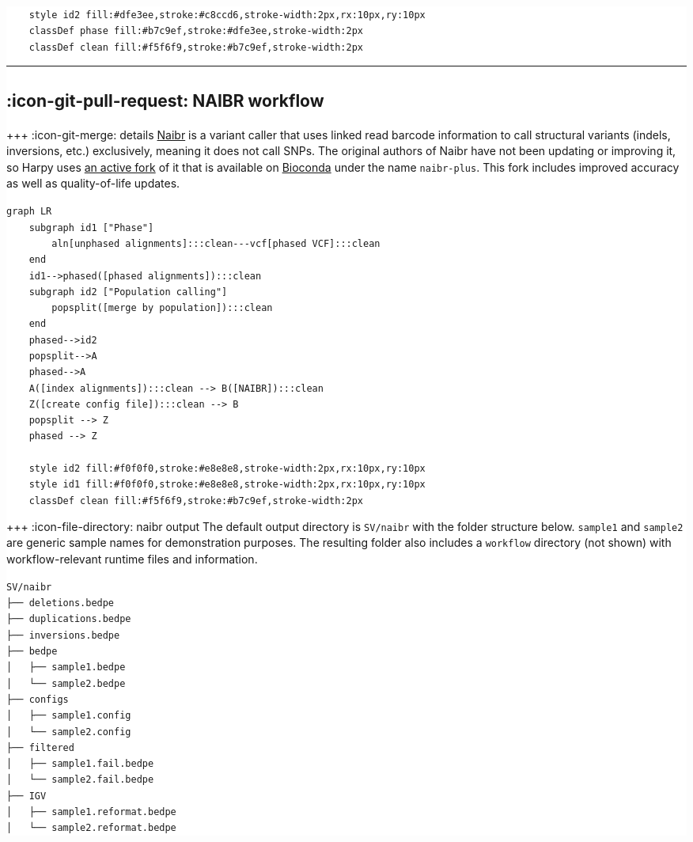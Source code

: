 ```mermaid
    style id2 fill:#dfe3ee,stroke:#c8ccd6,stroke-width:2px,rx:10px,ry:10px
    classDef phase fill:#b7c9ef,stroke:#dfe3ee,stroke-width:2px
    classDef clean fill:#f5f6f9,stroke:#b7c9ef,stroke-width:2px
```

----

## :icon-git-pull-request: NAIBR workflow
+++ :icon-git-merge: details
[Naibr](https://github.com/raphael-group/NAIBR) is a variant caller that uses linked read barcode information 
to call structural variants (indels, inversions, etc.) exclusively, meaning it does not call SNPs. The original 
authors of Naibr have not been updating or improving it, so Harpy uses [an active fork](https://github.com/pontushojer/NAIBR)
of it that is available on [Bioconda](https://anaconda.org/bioconda/naibr-plus) under the name `naibr-plus`.
This fork includes improved accuracy as well as quality-of-life updates.

```mermaid
graph LR
    subgraph id1 ["Phase"]
        aln[unphased alignments]:::clean---vcf[phased VCF]:::clean
    end
    id1-->phased([phased alignments]):::clean
    subgraph id2 ["Population calling"]
        popsplit([merge by population]):::clean
    end
    phased-->id2
    popsplit-->A
    phased-->A
    A([index alignments]):::clean --> B([NAIBR]):::clean
    Z([create config file]):::clean --> B
    popsplit --> Z
    phased --> Z
    
    style id2 fill:#f0f0f0,stroke:#e8e8e8,stroke-width:2px,rx:10px,ry:10px
    style id1 fill:#f0f0f0,stroke:#e8e8e8,stroke-width:2px,rx:10px,ry:10px
    classDef clean fill:#f5f6f9,stroke:#b7c9ef,stroke-width:2px
```
+++ :icon-file-directory: naibr output
The default output directory is `SV/naibr` with the folder structure below. `sample1` and `sample2` are generic sample 
names for demonstration purposes.
The resulting folder also includes a `workflow` directory (not shown) with workflow-relevant runtime files and information.

```
SV/naibr
├── deletions.bedpe
├── duplications.bedpe
├── inversions.bedpe
├── bedpe
│   ├── sample1.bedpe
│   └── sample2.bedpe
├── configs
│   ├── sample1.config
│   └── sample2.config
├── filtered
│   ├── sample1.fail.bedpe
│   └── sample2.fail.bedpe
├── IGV
│   ├── sample1.reformat.bedpe
│   └── sample2.reformat.bedpe
```